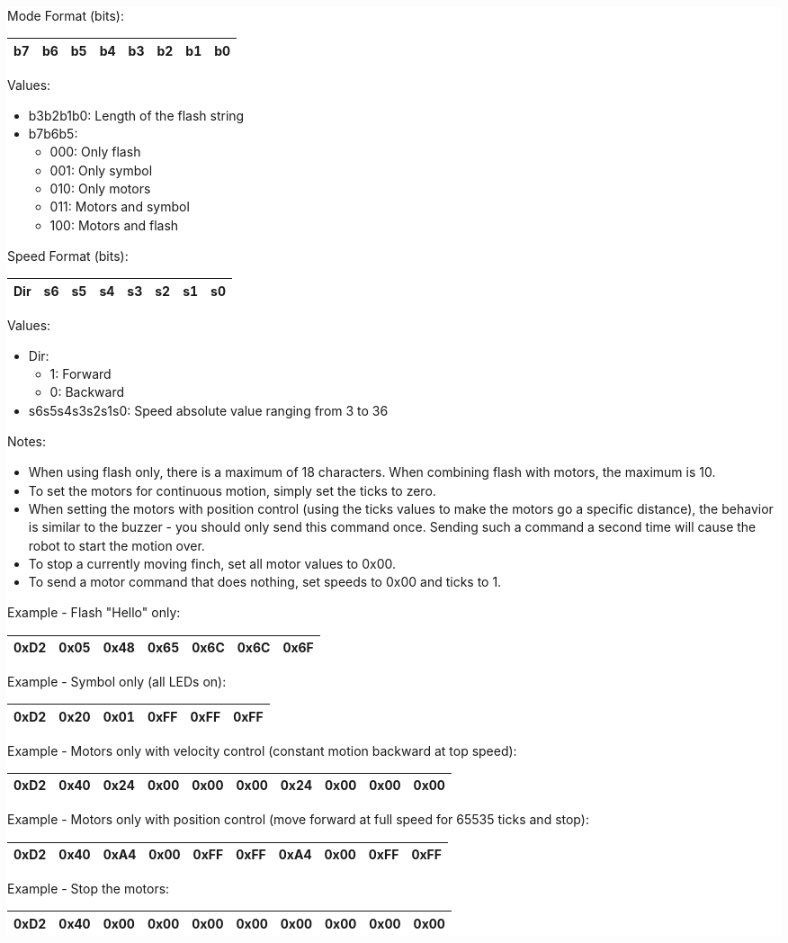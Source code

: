 Mode Format (bits):

b7 | b6 | b5 | b4 | b3 | b2 | b1 | b0
--- | --- | --- | --- | --- | --- | --- | ---

Values:
- b3b2b1b0: Length of the flash string
- b7b6b5:
  - 000: Only flash
  - 001: Only symbol
  - 010: Only motors
  - 011: Motors and symbol
  - 100: Motors and flash


Speed Format (bits):

Dir | s6 | s5 | s4 | s3 | s2 | s1 | s0
--- | --- | --- | --- | --- | --- | --- | ---

Values:
- Dir:
  - 1: Forward
  - 0: Backward
- s6s5s4s3s2s1s0: Speed absolute value ranging from 3 to 36

Notes:
- When using flash only, there is a maximum of 18 characters. When combining flash with motors, the maximum is 10.
- To set the motors for continuous motion, simply set the ticks to zero.
- When setting the motors with position control (using the ticks values to make the motors go a specific distance), the behavior is similar to the buzzer - you should only send this command once. Sending such a command a second time will cause the robot to start the motion over.
- To stop a currently moving finch, set all motor values to 0x00.
- To send a motor command that does nothing, set speeds to 0x00 and ticks to 1.

Example - Flash "Hello" only:

0xD2 | 0x05 | 0x48 | 0x65 | 0x6C | 0x6C | 0x6F
--- | --- | --- | --- | --- | --- | ---

Example - Symbol only (all LEDs on):

0xD2 | 0x20 | 0x01 | 0xFF | 0xFF | 0xFF
--- | --- | --- | --- | --- | ---

Example - Motors only with velocity control (constant motion backward at top speed):

0xD2 | 0x40 | 0x24 | 0x00 | 0x00 | 0x00 | 0x24 | 0x00 | 0x00 | 0x00
--- | --- | --- | --- | --- | --- | --- | --- | --- | ---

Example - Motors only with position control (move forward at full speed for 65535 ticks and stop):

0xD2 | 0x40 | 0xA4 | 0x00 | 0xFF | 0xFF | 0xA4 | 0x00 | 0xFF | 0xFF
--- | --- | --- | --- | --- | --- | --- | --- | --- | ---

Example - Stop the motors:

0xD2 | 0x40 | 0x00 | 0x00 | 0x00 | 0x00 | 0x00 | 0x00 | 0x00 | 0x00
--- | --- | --- | --- | --- | --- | --- | --- | --- | ---
